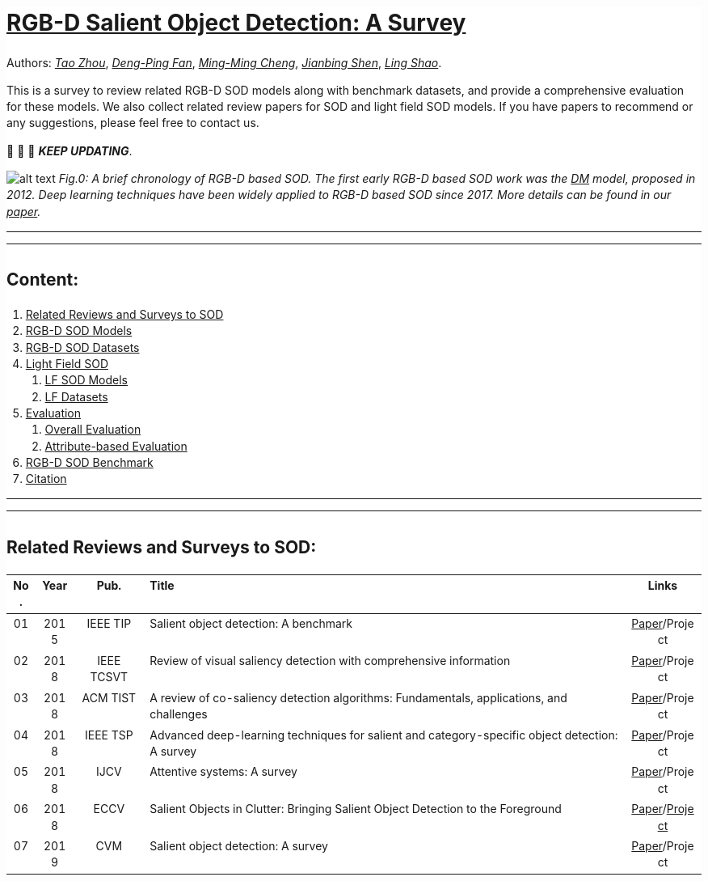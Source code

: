 # [RGB-D Salient Object Detection: A Survey](https://arxiv.org/abs/2008.00230) 
Authors: [*Tao Zhou*](https://taozh2017.github.io), [*Deng-Ping Fan*](https://dpfan.net/), [*Ming-Ming Cheng*](https://mmcheng.net/), [*Jianbing Shen*](https://scholar.google.com/citations?user=_Q3NTToAAAAJ&hl=en), [*Ling Shao*](https://scholar.google.com/citations?user=z84rLjoAAAAJ&hl=en).

This is a survey to review related RGB-D SOD models along with benchmark datasets, and provide a comprehensive evaluation for these models. We also collect related review papers for SOD and light field SOD models. If you have papers to recommend or any suggestions, please feel free to contact us.

:running: :running: :running: ***KEEP UPDATING***.   
  
  

![alt text](./figures/Fig0.jpg)
*Fig.0: A brief chronology of RGB-D based SOD. The first early RGB-D based SOD work was the [DM](https://link.springer.com/content/pdf/10.1007/978-3-642-33709-3_8.pdf) model, proposed in 2012. Deep learning
techniques have been widely applied to RGB-D based SOD since 2017. More details can be found in our [paper](https://arxiv.org/pdf/2008.00230.pdf).*



------
------


## Content:

1. <a href="#survey"> Related Reviews and Surveys to SOD </a>
2. <a href="#RGBDmodels"> RGB-D SOD Models </a>
3. <a href="#datasets"> RGB-D SOD Datasets </a>
4. <a href="#LFSOD">  Light Field SOD </a>
    1. <a href="#LFmodels">  LF SOD Models </a>
    1. <a href="#LFdatasets">  LF Datasets </a>
5. <a href="#evaluation"> Evaluation </a>
    1. <a href="#overallevaluation">  Overall Evaluation </a>
    1. <a href="#Attribute">  Attribute-based Evaluation </a>
6. <a href="#benchmark"> RGB-D SOD Benchmark </a>       
7. <a href="#citation"> Citation </a>

------
------

## Related Reviews and Surveys to SOD:  <a id="survey" class="anchor" href="#survey" aria-hidden="true"><span class="octicon octicon-link"></span></a>  

**No.** | **Year** | **Pub.** | **Title** | **Links** 
:-: | :-: | :-: | :-  | :-: 
01 | 2015 | IEEE TIP   |  Salient object detection: A benchmark | [Paper](https://arxiv.org/pdf/1501.02741.pdf)/Project
02 | 2018 | IEEE TCSVT |  Review of visual saliency detection with comprehensive information | [Paper](https://arxiv.org/pdf/1803.03391.pdf)/Project
03 | 2018 | ACM TIST   |  A review of co-saliency detection algorithms: Fundamentals, applications, and challenges | [Paper](https://arxiv.org/pdf/1604.07090.pdf)/Project
04 | 2018 | IEEE TSP   |  Advanced deep-learning techniques for salient and category-specific object detection: A survey| [Paper](https://ieeexplore.ieee.org/document/8253582)/Project
05 | 2018 | IJCV       |  Attentive systems: A survey | [Paper](https://link.springer.com/article/10.1007/s11263-017-1042-6)/Project
06 | 2018 | ECCV       |  Salient Objects in Clutter: Bringing Salient Object Detection to the Foreground | [Paper](http://mftp.mmcheng.net/Papers/18ECCV-SOCBenchmark.pdf)/[Project](https://github.com/DengPingFan/SODBenchmark/)
07 | 2019 | CVM        |  Salient object detection: A survey | [Paper](https://link.springer.com/content/pdf/10.1007/s41095-019-0149-9.pdf)/Project